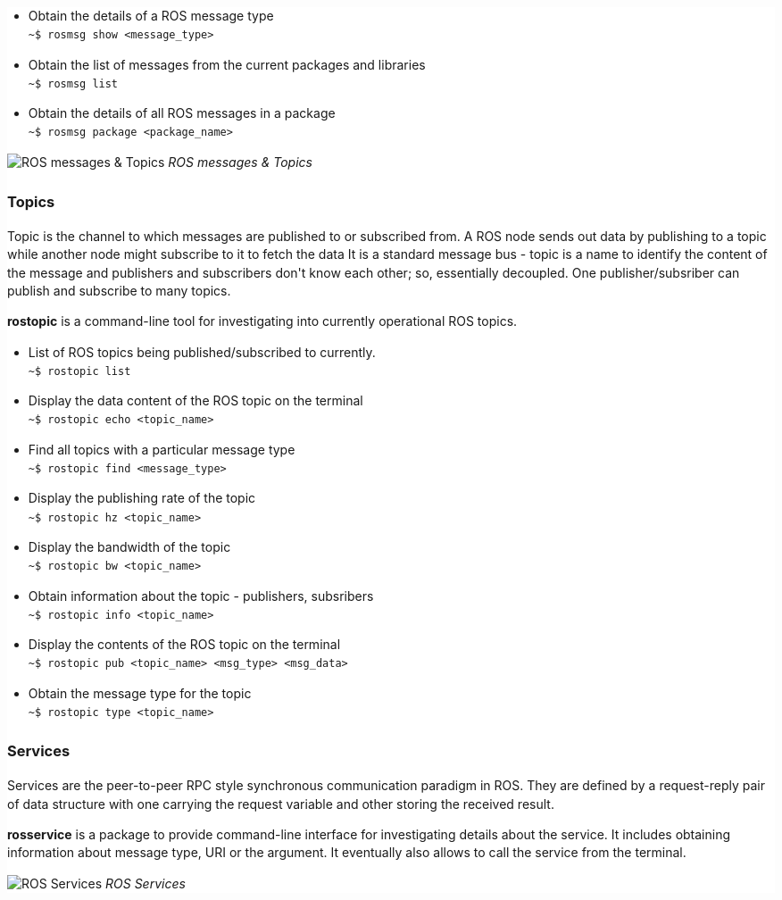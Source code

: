 * Obtain the details of a ROS message type 
<br> `~$ rosmsg show <message_type> `

* Obtain the list of messages from the current packages and libraries 
<br> `~$ rosmsg list `

* Obtain the details of all ROS messages in a package 
<br> `~$ rosmsg package <package_name>` 

![ROS messages & Topics]({{site.baseurl}}/assets/images/ros/msgtopic.png ) *ROS messages & Topics*

### Topics

Topic is the channel to which messages are published to or subscribed from. A ROS node sends out data by publishing to a topic while another node might subscribe to it to fetch the data It is a standard message bus - topic is a name to identify the content of the message and publishers and subscribers don't know each other; so, essentially decoupled. One publisher/subsriber can publish and subscribe to many topics. 

**rostopic** is a command-line tool for investigating into currently operational ROS topics. 

* List of ROS topics being published/subscribed to currently. 
<br> `~$ rostopic list `

* Display the data content of the ROS topic on the terminal 
<br> `~$ rostopic echo <topic_name> `

* Find all topics with a particular message type
<br> `~$ rostopic find <message_type> `

* Display the publishing rate of the topic 
<br> `~$ rostopic hz <topic_name> `

* Display the bandwidth of the topic 
<br> `~$ rostopic bw <topic_name> `

* Obtain information about the topic - publishers, subsribers 
<br> `~$ rostopic info <topic_name> `

* Display the contents of the ROS topic on the terminal 
<br> `~$ rostopic pub <topic_name> <msg_type> <msg_data> `

* Obtain the message type for the topic 
<br> `~$ rostopic type <topic_name>` 

### Services

Services are the peer-to-peer RPC style synchronous communication paradigm in ROS. They are defined by a request-reply pair of data structure with one carrying the request variable and other storing the received result. 

**rosservice** is a package to provide command-line interface for investigating details about the service. It includes obtaining information about message type, URI or the argument. It eventually also allows to call the service from the terminal.

![ROS Services]({{site.baseurl}}/assets/images/ros/services.jpg ) *ROS Services*
